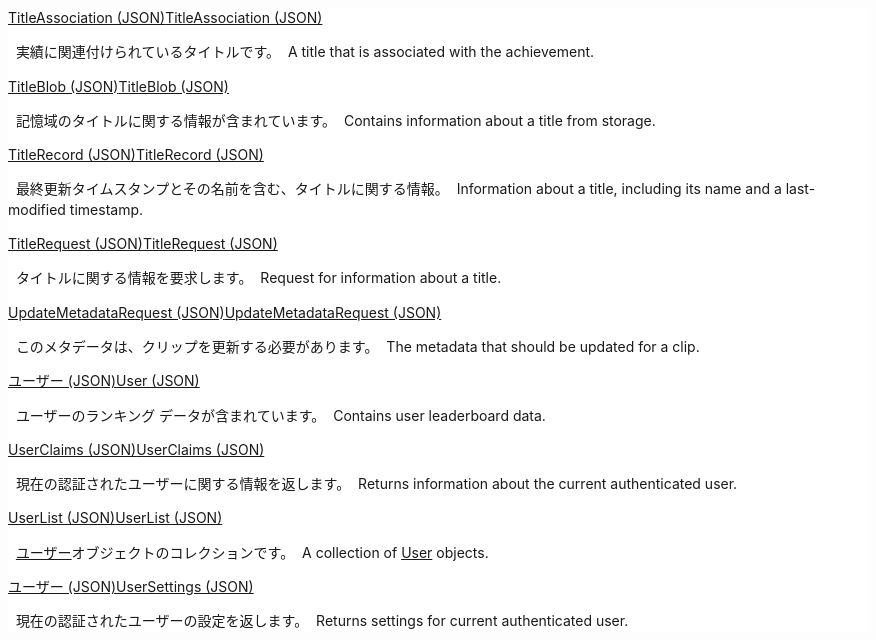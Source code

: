 [<span data-ttu-id="4b4b8-212">TitleAssociation (JSON)</span><span class="sxs-lookup"><span data-stu-id="4b4b8-212">TitleAssociation (JSON)</span></span>](json-titleassociation.md)

<span data-ttu-id="4b4b8-213">&nbsp;&nbsp;実績に関連付けられているタイトルです。</span><span class="sxs-lookup"><span data-stu-id="4b4b8-213">&nbsp;&nbsp;A title that is associated with the achievement.</span></span>

[<span data-ttu-id="4b4b8-214">TitleBlob (JSON)</span><span class="sxs-lookup"><span data-stu-id="4b4b8-214">TitleBlob (JSON)</span></span>](json-titleblob.md)

<span data-ttu-id="4b4b8-215">&nbsp;&nbsp;記憶域のタイトルに関する情報が含まれています。</span><span class="sxs-lookup"><span data-stu-id="4b4b8-215">&nbsp;&nbsp;Contains information about a title from storage.</span></span>

[<span data-ttu-id="4b4b8-216">TitleRecord (JSON)</span><span class="sxs-lookup"><span data-stu-id="4b4b8-216">TitleRecord (JSON)</span></span>](json-titlerecord.md)

<span data-ttu-id="4b4b8-217">&nbsp;&nbsp;最終更新タイムスタンプとその名前を含む、タイトルに関する情報。</span><span class="sxs-lookup"><span data-stu-id="4b4b8-217">&nbsp;&nbsp;Information about a title, including its name and a last-modified timestamp.</span></span>

[<span data-ttu-id="4b4b8-218">TitleRequest (JSON)</span><span class="sxs-lookup"><span data-stu-id="4b4b8-218">TitleRequest (JSON)</span></span>](json-titlerequest.md)

<span data-ttu-id="4b4b8-219">&nbsp;&nbsp;タイトルに関する情報を要求します。</span><span class="sxs-lookup"><span data-stu-id="4b4b8-219">&nbsp;&nbsp;Request for information about a title.</span></span>

[<span data-ttu-id="4b4b8-220">UpdateMetadataRequest (JSON)</span><span class="sxs-lookup"><span data-stu-id="4b4b8-220">UpdateMetadataRequest (JSON)</span></span>](json-updatemetadatarequest.md)

<span data-ttu-id="4b4b8-221">&nbsp;&nbsp;このメタデータは、クリップを更新する必要があります。</span><span class="sxs-lookup"><span data-stu-id="4b4b8-221">&nbsp;&nbsp;The metadata that should be updated for a clip.</span></span>

[<span data-ttu-id="4b4b8-222">ユーザー (JSON)</span><span class="sxs-lookup"><span data-stu-id="4b4b8-222">User (JSON)</span></span>](json-user.md)

<span data-ttu-id="4b4b8-223">&nbsp;&nbsp;ユーザーのランキング データが含まれています。</span><span class="sxs-lookup"><span data-stu-id="4b4b8-223">&nbsp;&nbsp;Contains user leaderboard data.</span></span>

[<span data-ttu-id="4b4b8-224">UserClaims (JSON)</span><span class="sxs-lookup"><span data-stu-id="4b4b8-224">UserClaims (JSON)</span></span>](json-userclaims.md)

<span data-ttu-id="4b4b8-225">&nbsp;&nbsp;現在の認証されたユーザーに関する情報を返します。</span><span class="sxs-lookup"><span data-stu-id="4b4b8-225">&nbsp;&nbsp;Returns information about the current authenticated user.</span></span>

[<span data-ttu-id="4b4b8-226">UserList (JSON)</span><span class="sxs-lookup"><span data-stu-id="4b4b8-226">UserList (JSON)</span></span>](json-userlist.md)

<span data-ttu-id="4b4b8-227">&nbsp;&nbsp;[ユーザー](json-user.md)オブジェクトのコレクションです。</span><span class="sxs-lookup"><span data-stu-id="4b4b8-227">&nbsp;&nbsp;A collection of [User](json-user.md) objects.</span></span>

[<span data-ttu-id="4b4b8-228">ユーザー (JSON)</span><span class="sxs-lookup"><span data-stu-id="4b4b8-228">UserSettings (JSON)</span></span>](json-usersettings.md)

<span data-ttu-id="4b4b8-229">&nbsp;&nbsp;現在の認証されたユーザーの設定を返します。</span><span class="sxs-lookup"><span data-stu-id="4b4b8-229">&nbsp;&nbsp;Returns settings for current authenticated user.</span></span>
